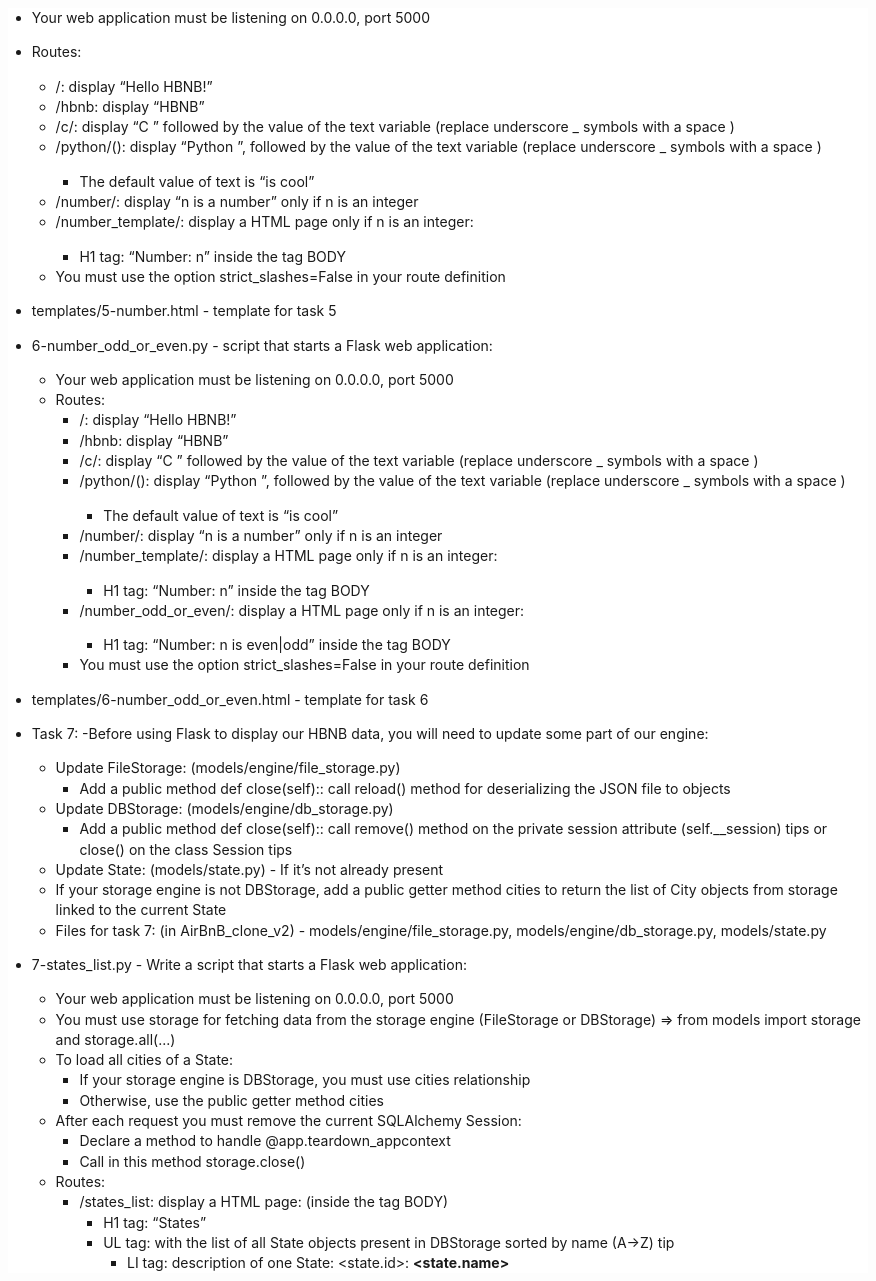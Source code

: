   - Your web application must be listening on 0.0.0.0, port 5000
  - Routes:
    - /: display “Hello HBNB!”
    - /hbnb: display “HBNB”
    - /c/<text>: display “C ” followed by the value of the text variable (replace underscore \_ symbols with a space )
    - /python/(<text>): display “Python ”, followed by the value of the text variable (replace underscore \_ symbols with a space )
      - The default value of text is “is cool”
    - /number/<n>: display “n is a number” only if n is an integer
    - /number_template/<n>: display a HTML page only if n is an integer:
      - H1 tag: “Number: n” inside the tag BODY
    - You must use the option strict_slashes=False in your route definition

- templates/5-number.html - template for task 5

- 6-number_odd_or_even.py - script that starts a Flask web application:

  - Your web application must be listening on 0.0.0.0, port 5000
  - Routes:
    - /: display “Hello HBNB!”
    - /hbnb: display “HBNB”
    - /c/<text>: display “C ” followed by the value of the text variable (replace underscore \_ symbols with a space )
    - /python/(<text>): display “Python ”, followed by the value of the text variable (replace underscore \_ symbols with a space )
      - The default value of text is “is cool”
    - /number/<n>: display “n is a number” only if n is an integer
    - /number_template/<n>: display a HTML page only if n is an integer:
      - H1 tag: “Number: n” inside the tag BODY
    - /number_odd_or_even/<n>: display a HTML page only if n is an integer:
      - H1 tag: “Number: n is even|odd” inside the tag BODY
    - You must use the option strict_slashes=False in your route definition

- templates/6-number_odd_or_even.html - template for task 6

- Task 7:
  -Before using Flask to display our HBNB data, you will need to update some part of our engine:

  - Update FileStorage: (models/engine/file_storage.py)
    - Add a public method def close(self):: call reload() method for deserializing the JSON file to objects
  - Update DBStorage: (models/engine/db_storage.py)
    - Add a public method def close(self):: call remove() method on the private session attribute (self.\_\_session) tips or close() on the class Session tips
  - Update State: (models/state.py) - If it’s not already present
  - If your storage engine is not DBStorage, add a public getter method cities to return the list of City objects from storage linked to the current State
  - Files for task 7: (in AirBnB_clone_v2) - models/engine/file_storage.py, models/engine/db_storage.py, models/state.py

- 7-states_list.py - Write a script that starts a Flask web application:

  - Your web application must be listening on 0.0.0.0, port 5000
  - You must use storage for fetching data from the storage engine (FileStorage or DBStorage) => from models import storage and storage.all(...)
  - To load all cities of a State:
    - If your storage engine is DBStorage, you must use cities relationship
    - Otherwise, use the public getter method cities
  - After each request you must remove the current SQLAlchemy Session:
    - Declare a method to handle @app.teardown_appcontext
    - Call in this method storage.close()
  - Routes:
    - /states_list: display a HTML page: (inside the tag BODY)
      - H1 tag: “States”
      - UL tag: with the list of all State objects present in DBStorage sorted by name (A->Z) tip
        - LI tag: description of one State: <state.id>: <B><state.name></B>